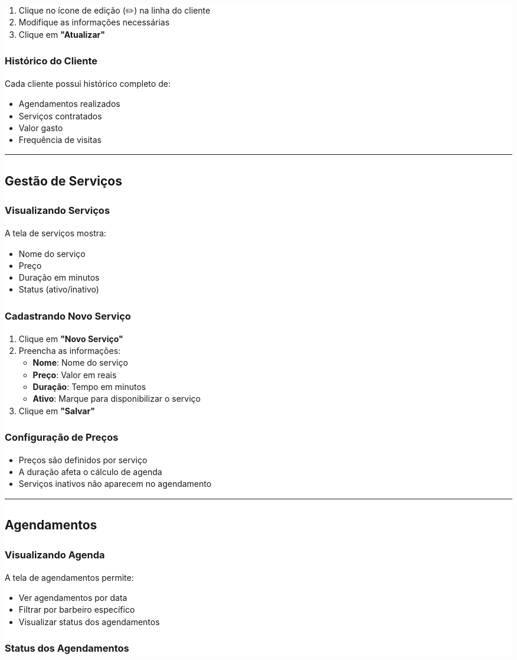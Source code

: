 1. Clique no ícone de edição (✏️) na linha do cliente
2. Modifique as informações necessárias
3. Clique em **"Atualizar"**

### Histórico do Cliente

Cada cliente possui histórico completo de:
- Agendamentos realizados
- Serviços contratados
- Valor gasto
- Frequência de visitas

---

## Gestão de Serviços

### Visualizando Serviços

A tela de serviços mostra:
- Nome do serviço
- Preço
- Duração em minutos
- Status (ativo/inativo)

### Cadastrando Novo Serviço

1. Clique em **"Novo Serviço"**
2. Preencha as informações:
   - **Nome**: Nome do serviço
   - **Preço**: Valor em reais
   - **Duração**: Tempo em minutos
   - **Ativo**: Marque para disponibilizar o serviço
3. Clique em **"Salvar"**

### Configuração de Preços

- Preços são definidos por serviço
- A duração afeta o cálculo de agenda
- Serviços inativos não aparecem no agendamento

---

## Agendamentos

### Visualizando Agenda

A tela de agendamentos permite:
- Ver agendamentos por data
- Filtrar por barbeiro específico
- Visualizar status dos agendamentos

### Status dos Agendamentos

